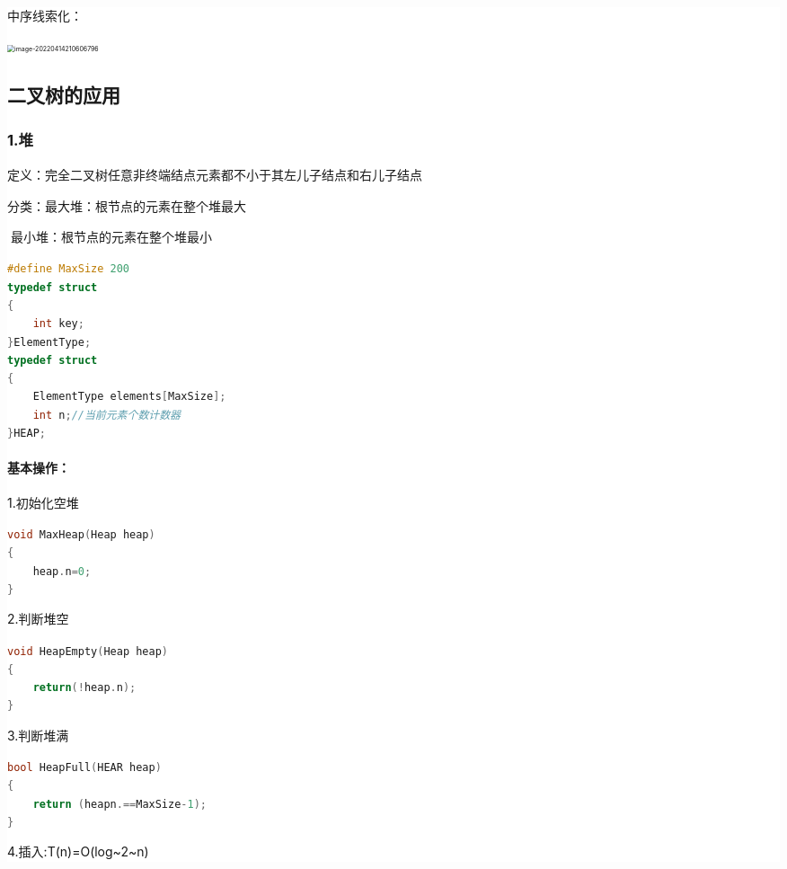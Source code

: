 中序线索化：

<img src="C:\Users\Lenovo\AppData\Roaming\Typora\typora-user-images\image-20220414210606796.png" alt="image-20220414210606796" style="zoom:50%;" />

## 二叉树的应用

### 1.堆

定义：完全二叉树任意非终端结点元素都不小于其左儿子结点和右儿子结点

分类：最大堆：根节点的元素在整个堆最大

​		    最小堆：根节点的元素在整个堆最小

```c
#define MaxSize 200
typedef struct
{
    int key;
}ElementType;
typedef struct
{
    ElementType elements[MaxSize];
    int n;//当前元素个数计数器
}HEAP;
```

#### 基本操作：

1.初始化空堆

```c
void MaxHeap(Heap heap)
{
    heap.n=0;
}
```

2.判断堆空

```c
void HeapEmpty(Heap heap)
{
    return(!heap.n);
}
```

3.判断堆满

```c
bool HeapFull(HEAR heap)
{
    return (heapn.==MaxSize-1);
}
```

4.插入:T(n)=O(log~2~n)
